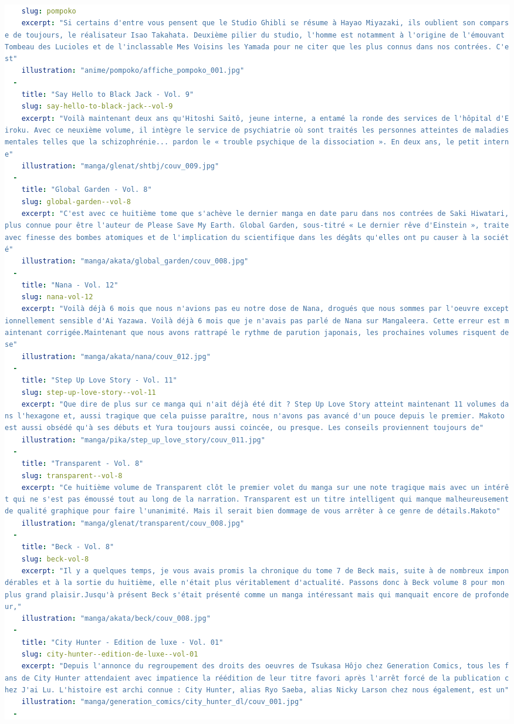 ```yaml
    slug: pompoko
    excerpt: "Si certains d'entre vous pensent que le Studio Ghibli se résume à Hayao Miyazaki, ils oublient son comparse de toujours, le réalisateur Isao Takahata. Deuxième pilier du studio, l'homme est notamment à l'origine de l'émouvant Tombeau des Lucioles et de l'inclassable Mes Voisins les Yamada pour ne citer que les plus connus dans nos contrées. C'est"
    illustration: "anime/pompoko/affiche_pompoko_001.jpg"
  -
    title: "Say Hello to Black Jack - Vol. 9"
    slug: say-hello-to-black-jack--vol-9
    excerpt: "Voilà maintenant deux ans qu'Hitoshi Saitô, jeune interne, a entamé la ronde des services de l'hôpital d'Eiroku. Avec ce neuxième volume, il intègre le service de psychiatrie où sont traités les personnes atteintes de maladies mentales telles que la schizophrénie... pardon le « trouble psychique de la dissociation ». En deux ans, le petit interne"
    illustration: "manga/glenat/shtbj/couv_009.jpg"
  -
    title: "Global Garden - Vol. 8"
    slug: global-garden--vol-8
    excerpt: "C'est avec ce huitième tome que s'achève le dernier manga en date paru dans nos contrées de Saki Hiwatari, plus connue pour être l'auteur de Please Save My Earth. Global Garden, sous-titré « Le dernier rêve d'Einstein », traite avec finesse des bombes atomiques et de l'implication du scientifique dans les dégâts qu'elles ont pu causer à la société"
    illustration: "manga/akata/global_garden/couv_008.jpg"
  -
    title: "Nana - Vol. 12"
    slug: nana-vol-12
    excerpt: "Voilà déjà 6 mois que nous n'avions pas eu notre dose de Nana, drogués que nous sommes par l'oeuvre exceptionnellement sensible d'Ai Yazawa. Voilà déjà 6 mois que je n'avais pas parlé de Nana sur Mangaleera. Cette erreur est maintenant corrigée.Maintenant que nous avons rattrapé le rythme de parution japonais, les prochaines volumes risquent de se"
    illustration: "manga/akata/nana/couv_012.jpg"
  -
    title: "Step Up Love Story - Vol. 11"
    slug: step-up-love-story--vol-11
    excerpt: "Que dire de plus sur ce manga qui n'ait déjà été dit ? Step Up Love Story atteint maintenant 11 volumes dans l'hexagone et, aussi tragique que cela puisse paraître, nous n'avons pas avancé d'un pouce depuis le premier. Makoto est aussi obsédé qu'à ses débuts et Yura toujours aussi coincée, ou presque. Les conseils proviennent toujours de"
    illustration: "manga/pika/step_up_love_story/couv_011.jpg"
  -
    title: "Transparent - Vol. 8"
    slug: transparent--vol-8
    excerpt: "Ce huitième volume de Transparent clôt le premier volet du manga sur une note tragique mais avec un intérêt qui ne s'est pas émoussé tout au long de la narration. Transparent est un titre intelligent qui manque malheureusement de qualité graphique pour faire l'unanimité. Mais il serait bien dommage de vous arrêter à ce genre de détails.Makoto"
    illustration: "manga/glenat/transparent/couv_008.jpg"
  -
    title: "Beck - Vol. 8"
    slug: beck-vol-8
    excerpt: "Il y a quelques temps, je vous avais promis la chronique du tome 7 de Beck mais, suite à de nombreux impondérables et à la sortie du huitième, elle n'était plus véritablement d'actualité. Passons donc à Beck volume 8 pour mon plus grand plaisir.Jusqu'à présent Beck s'était présenté comme un manga intéressant mais qui manquait encore de profondeur,"
    illustration: "manga/akata/beck/couv_008.jpg"
  -
    title: "City Hunter - Edition de luxe - Vol. 01"
    slug: city-hunter--edition-de-luxe--vol-01
    excerpt: "Depuis l'annonce du regroupement des droits des oeuvres de Tsukasa Hôjo chez Generation Comics, tous les fans de City Hunter attendaient avec impatience la réédition de leur titre favori après l'arrêt forcé de la publication chez J'ai Lu. L'histoire est archi connue : City Hunter, alias Ryo Saeba, alias Nicky Larson chez nous également, est un"
    illustration: "manga/generation_comics/city_hunter_dl/couv_001.jpg"
  -
```